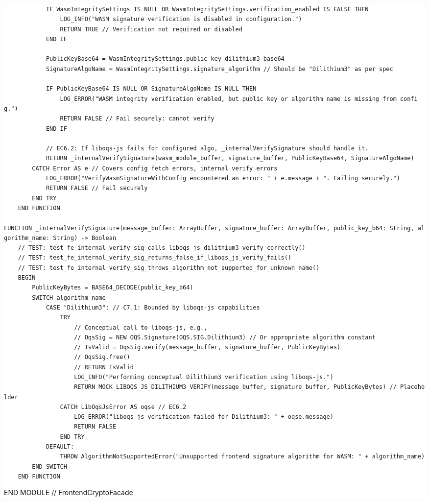                 IF WasmIntegritySettings IS NULL OR WasmIntegritySettings.verification_enabled IS FALSE THEN
                    LOG_INFO("WASM signature verification is disabled in configuration.")
                    RETURN TRUE // Verification not required or disabled
                END IF

                PublicKeyBase64 = WasmIntegritySettings.public_key_dilithium3_base64
                SignatureAlgoName = WasmIntegritySettings.signature_algorithm // Should be "Dilithium3" as per spec

                IF PublicKeyBase64 IS NULL OR SignatureAlgoName IS NULL THEN
                    LOG_ERROR("WASM integrity verification enabled, but public key or algorithm name is missing from config.")
                    RETURN FALSE // Fail securely: cannot verify
                END IF
                
                // EC6.2: If liboqs-js fails for configured algo, _internalVerifySignature should handle it.
                RETURN _internalVerifySignature(wasm_module_buffer, signature_buffer, PublicKeyBase64, SignatureAlgoName)
            CATCH Error AS e // Covers config fetch errors, internal verify errors
                LOG_ERROR("VerifyWasmSignatureWithConfig encountered an error: " + e.message + ". Failing securely.")
                RETURN FALSE // Fail securely
            END TRY
        END FUNCTION

    FUNCTION _internalVerifySignature(message_buffer: ArrayBuffer, signature_buffer: ArrayBuffer, public_key_b64: String, algorithm_name: String) -> Boolean
        // TEST: test_fe_internal_verify_sig_calls_liboqs_js_dilithium3_verify_correctly()
        // TEST: test_fe_internal_verify_sig_returns_false_if_liboqs_js_verify_fails()
        // TEST: test_fe_internal_verify_sig_throws_algorithm_not_supported_for_unknown_name()
        BEGIN
            PublicKeyBytes = BASE64_DECODE(public_key_b64)
            SWITCH algorithm_name
                CASE "Dilithium3": // C7.1: Bounded by liboqs-js capabilities
                    TRY
                        // Conceptual call to liboqs-js, e.g.,
                        // OqsSig = NEW OQS.Signature(OQS.SIG.Dilithium3) // Or appropriate algorithm constant
                        // IsValid = OqsSig.verify(message_buffer, signature_buffer, PublicKeyBytes)
                        // OqsSig.free()
                        // RETURN IsValid
                        LOG_INFO("Performing conceptual Dilithium3 verification using liboqs-js.")
                        RETURN MOCK_LIBOQS_JS_DILITHIUM3_VERIFY(message_buffer, signature_buffer, PublicKeyBytes) // Placeholder
                    CATCH LibOqsJsError AS oqse // EC6.2
                        LOG_ERROR("liboqs-js verification failed for Dilithium3: " + oqse.message)
                        RETURN FALSE
                    END TRY
                DEFAULT:
                    THROW AlgorithmNotSupportedError("Unsupported frontend signature algorithm for WASM: " + algorithm_name)
            END SWITCH
        END FUNCTION
END MODULE // FrontendCryptoFacade
